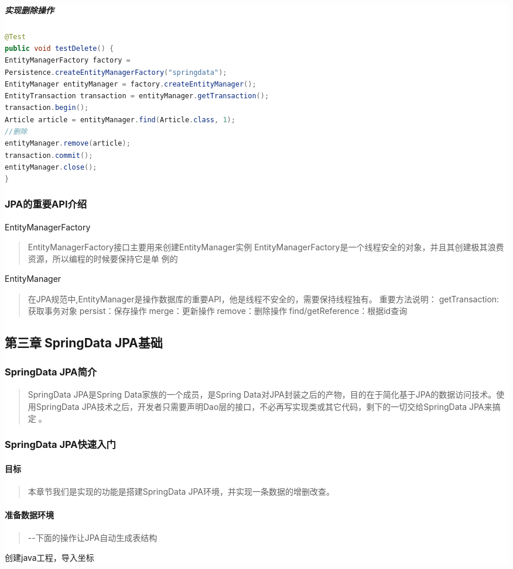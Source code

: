 ##### 实现删除操作  

```java
@Test
public void testDelete() {
EntityManagerFactory factory =
Persistence.createEntityManagerFactory("springdata");
EntityManager entityManager = factory.createEntityManager();
EntityTransaction transaction = entityManager.getTransaction();
transaction.begin();
Article article = entityManager.find(Article.class, 1);
//删除
entityManager.remove(article);
transaction.commit();
entityManager.close();
}
```

### JPA的重要API介绍  

EntityManagerFactory  

>EntityManagerFactory接口主要用来创建EntityManager实例
>EntityManagerFactory是一个线程安全的对象，并且其创建极其浪费资源，所以编程的时候要保持它是单
>例的  

EntityManager  

>在JPA规范中,EntityManager是操作数据库的重要API，他是线程不安全的，需要保持线程独有。
>重要方法说明：
>getTransaction: 获取事务对象
>persist：保存操作
>merge：更新操作
>remove：删除操作
>find/getReference：根据id查询  

## 第三章 SpringData JPA基础  

### SpringData JPA简介

> SpringData JPA是Spring Data家族的一个成员，是Spring Data对JPA封装之后的产物，目的在于简化基于JPA的数据访问技术。使用SpringData JPA技术之后，开发者只需要声明Dao层的接口，不必再写实现类或其它代码，剩下的一切交给SpringData JPA来搞定 。

### SpringData JPA快速入门

#### 目标

> 本章节我们是实现的功能是搭建SpringData JPA环境，并实现一条数据的增删改查。

#### 准备数据环境

>--下面的操作让JPA自动生成表结构  

创建java工程，导入坐标
